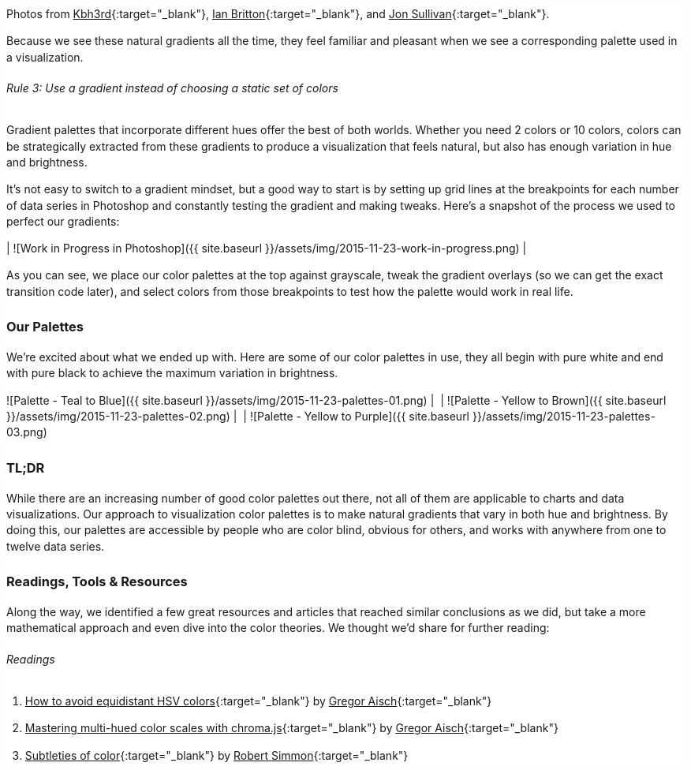 <span class="caption">Photos from [Kbh3rd](https://commons.wikimedia.org/wiki/File:Round_Spring_-_Missouri,_16.jpg){:target="_blank"}, [Ian Britton](http://www.freefoto.com/preview/19-07-2/Autumn-Colour){:target="_blank"}, and [Jon Sullivan](http://www.public-domain-image.com/nature-landscape/hot-spring/slides/hot-spring-in-yellowstone.html){:target="_blank"}.</span>

Because we see these natural gradients all the time, they feel familiar and pleasant when we see a corresponding palette used in a visualization.

###### Rule 3: Use a gradient instead of choosing a static set of colors

Gradient palettes that incorporate different hues offer the best of both worlds. Whether you need 2 colors or 10 colors, colors can be strategically extracted from these gradients to produce a visualization that feels natural, but also has enough variation in hue and brightness.

It’s not easy to switch to a gradient mindset, but a good way to start is by setting up grid lines at the breakpoints for each number of data series in Photoshop and constantly testing the gradient and making tweaks. Here’s a snapshot of the process we used to perfect our gradients:

| ![Work in Progress in Photoshop]({{ site.baseurl }}/assets/img/2015-11-23-work-in-progress.png) |

As you can see, we place our color palettes at the top against grayscale, tweak the gradient overlays (so we can get the exact transition code later), and select colors from those breakpoints to test how the palette would work in real life.

### Our Palettes

We’re excited about what we ended up with. Here are some of our color palettes in use, they all begin with pure white and end with pure black to achieve the maximum variation in brightness.

![Palette - Teal to Blue]({{ site.baseurl }}/assets/img/2015-11-23-palettes-01.png) |&nbsp;&nbsp;| ![Palette - Yellow to Brown]({{ site.baseurl }}/assets/img/2015-11-23-palettes-02.png) |&nbsp;&nbsp;| ![Palette - Yellow to Purple]({{ site.baseurl }}/assets/img/2015-11-23-palettes-03.png)

### TL;DR

While there are an increasing number of good color palettes out there, not all of them are applicable to charts and data visualizations. Our approach to visualization color palettes is to make natural gradients that vary in both hue and brightness. By doing this, our palettes are accessible by people who are color blind, obvious for others, and works with anywhere from one to twelve data series.

### Readings, Tools & Resources

Along the way, we identified a few great resources and articles that reached similar conclusions as we did, but take a more mathematical approach and even dive into the color theories. We thought we’d share for further reading:

###### Readings

1. [How to avoid equidistant HSV colors](http://vis4.net/blog/posts/avoid-equidistant-hsv-colors/){:target="_blank"} by [Gregor Aisch](https://twitter.com/driven_by_data){:target="_blank"}

1. [Mastering multi-hued color scales with chroma.js](https://vis4.net/blog/posts/mastering-multi-hued-color-scales/){:target="_blank"} by [Gregor Aisch](https://twitter.com/driven_by_data){:target="_blank"}

1. [Subtleties of color](http://earthobservatory.nasa.gov/blogs/elegantfigures/2013/08/05/subtleties-of-color-part-1-of-6/){:target="_blank"} by [Robert Simmon](https://twitter.com/rsimmon){:target="_blank"}
